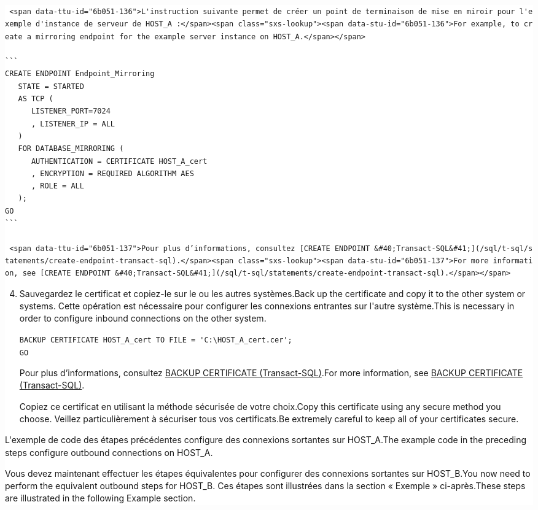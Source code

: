      <span data-ttu-id="6b051-136">L'instruction suivante permet de créer un point de terminaison de mise en miroir pour l'exemple d'instance de serveur de HOST_A :</span><span class="sxs-lookup"><span data-stu-id="6b051-136">For example, to create a mirroring endpoint for the example server instance on HOST_A.</span></span>  
  
    ```  
    CREATE ENDPOINT Endpoint_Mirroring  
       STATE = STARTED  
       AS TCP (  
          LISTENER_PORT=7024  
          , LISTENER_IP = ALL  
       )   
       FOR DATABASE_MIRRORING (   
          AUTHENTICATION = CERTIFICATE HOST_A_cert  
          , ENCRYPTION = REQUIRED ALGORITHM AES  
          , ROLE = ALL  
       );  
    GO  
    ```  
  
     <span data-ttu-id="6b051-137">Pour plus d’informations, consultez [CREATE ENDPOINT &#40;Transact-SQL&#41;](/sql/t-sql/statements/create-endpoint-transact-sql).</span><span class="sxs-lookup"><span data-stu-id="6b051-137">For more information, see [CREATE ENDPOINT &#40;Transact-SQL&#41;](/sql/t-sql/statements/create-endpoint-transact-sql).</span></span>  
  
4.  <span data-ttu-id="6b051-138">Sauvegardez le certificat et copiez-le sur le ou les autres systèmes.</span><span class="sxs-lookup"><span data-stu-id="6b051-138">Back up the certificate and copy it to the other system or systems.</span></span> <span data-ttu-id="6b051-139">Cette opération est nécessaire pour configurer les connexions entrantes sur l'autre système.</span><span class="sxs-lookup"><span data-stu-id="6b051-139">This is necessary in order to configure inbound connections on the other system.</span></span>  
  
    ```  
    BACKUP CERTIFICATE HOST_A_cert TO FILE = 'C:\HOST_A_cert.cer';  
    GO  
    ```  
  
     <span data-ttu-id="6b051-140">Pour plus d’informations, consultez [BACKUP CERTIFICATE &#40;Transact-SQL&#41;](/sql/t-sql/statements/backup-certificate-transact-sql).</span><span class="sxs-lookup"><span data-stu-id="6b051-140">For more information, see [BACKUP CERTIFICATE &#40;Transact-SQL&#41;](/sql/t-sql/statements/backup-certificate-transact-sql).</span></span>  
  
     <span data-ttu-id="6b051-141">Copiez ce certificat en utilisant la méthode sécurisée de votre choix.</span><span class="sxs-lookup"><span data-stu-id="6b051-141">Copy this certificate using any secure method you choose.</span></span> <span data-ttu-id="6b051-142">Veillez particulièrement à sécuriser tous vos certificats.</span><span class="sxs-lookup"><span data-stu-id="6b051-142">Be extremely careful to keep all of your certificates secure.</span></span>  
  
 <span data-ttu-id="6b051-143">L'exemple de code des étapes précédentes configure des connexions sortantes sur HOST_A.</span><span class="sxs-lookup"><span data-stu-id="6b051-143">The example code in the preceding steps configure outbound connections on HOST_A.</span></span>  
  
 <span data-ttu-id="6b051-144">Vous devez maintenant effectuer les étapes équivalentes pour configurer des connexions sortantes sur HOST_B.</span><span class="sxs-lookup"><span data-stu-id="6b051-144">You now need to perform the equivalent outbound steps for HOST_B.</span></span> <span data-ttu-id="6b051-145">Ces étapes sont illustrées dans la section « Exemple » ci-après.</span><span class="sxs-lookup"><span data-stu-id="6b051-145">These steps are illustrated in the following Example section.</span></span>  
  